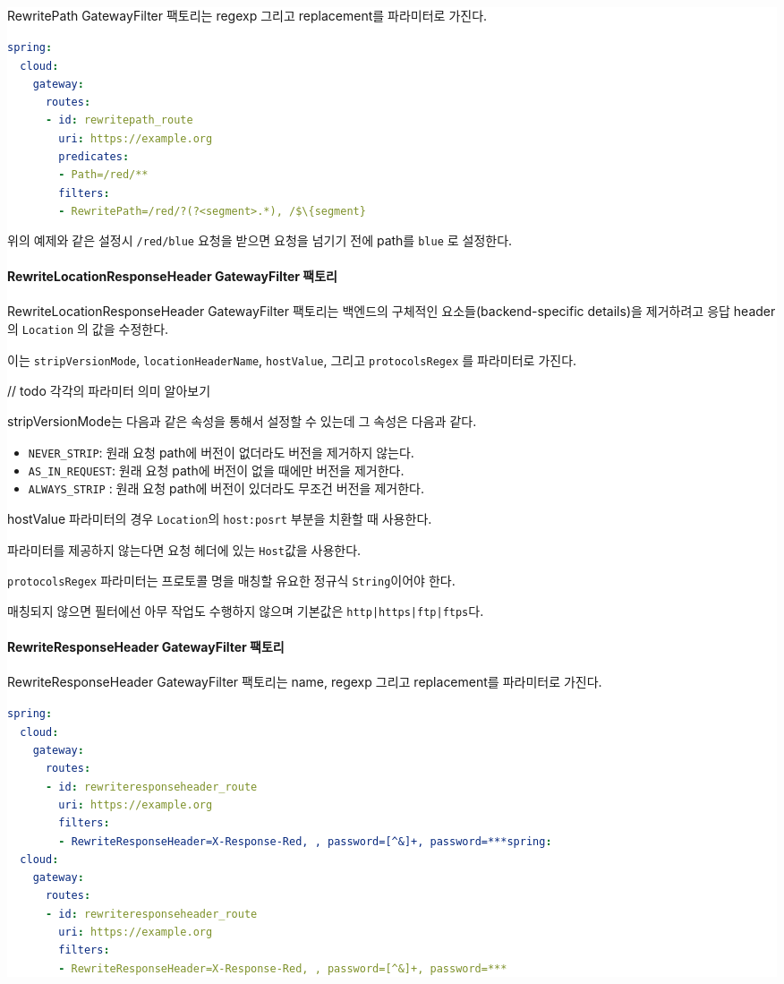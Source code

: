 RewritePath GatewayFilter 팩토리는 regexp 그리고 replacement를 파라미터로 가진다.

```yaml
spring:
  cloud:
    gateway:
      routes:
      - id: rewritepath_route
        uri: https://example.org
        predicates:
        - Path=/red/**
        filters:
        - RewritePath=/red/?(?<segment>.*), /$\{segment}
```

위의 예제와 같은 설정시 `/red/blue` 요청을 받으면 요청을 넘기기 전에 path를 `blue` 로 설정한다.



#### RewriteLocationResponseHeader GatewayFilter 팩토리

RewriteLocationResponseHeader GatewayFilter 팩토리는 백엔드의 구체적인 요소들(backend-specific details)을 제거하려고 응답 header의 `Location` 의 값을 수정한다.

이는 `stripVersionMode`, `locationHeaderName`, `hostValue`, 그리고 `protocolsRegex` 를 파라미터로 가진다.

// todo 각각의 파라미터 의미 알아보기

stripVersionMode는 다음과 같은 속성을 통해서 설정할 수 있는데 그 속성은 다음과 같다.

+ `NEVER_STRIP`: 원래 요청 path에 버전이 없더라도 버전을 제거하지 않는다.
+ `AS_IN_REQUEST`: 원래 요청 path에 버전이 없을 때에만 버전을 제거한다.
+ `ALWAYS_STRIP` : 원래 요청 path에 버전이 있더라도 무조건 버전을 제거한다.

hostValue 파라미터의 경우 `Location`의 `host:posrt` 부분을 치환할 때 사용한다.

파라미터를 제공하지 않는다면 요청 헤더에 있는 `Host`값을 사용한다.

`protocolsRegex` 파라미터는 프로토콜 명을 매칭할 유요한 정규식 `String`이어야 한다.

매칭되지 않으면 필터에선 아무 작업도 수행하지 않으며 기본값은 `http|https|ftp|ftps`다.



#### RewriteResponseHeader GatewayFilter 팩토리

RewriteResponseHeader GatewayFilter 팩토리는 name, regexp 그리고 replacement를 파라미터로 가진다.

```yaml
spring:
  cloud:
    gateway:
      routes:
      - id: rewriteresponseheader_route
        uri: https://example.org
        filters:
        - RewriteResponseHeader=X-Response-Red, , password=[^&]+, password=***spring:
  cloud:
    gateway:
      routes:
      - id: rewriteresponseheader_route
        uri: https://example.org
        filters:
        - RewriteResponseHeader=X-Response-Red, , password=[^&]+, password=***
```
